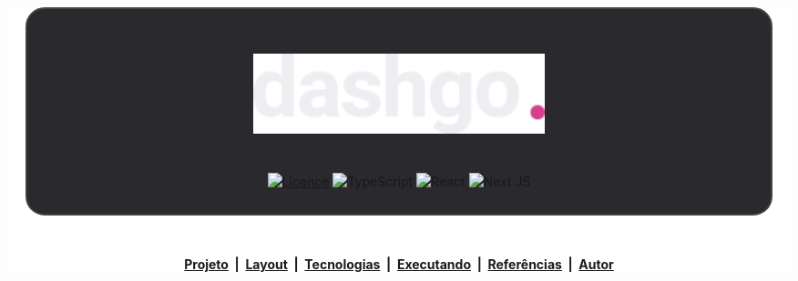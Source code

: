 <div 
  align="center"
  style="
    background: #29292e;
    border-radius: 1.5rem;
    display: flex;
    alight-itens:center;
    justify-content: center;
    flex-direction: column;
    padding: 10px 60px;
    margin: 10px 20px;
    border: 2px solid #444444;
  ">
  
  <h1 align="center">
      <img alt="dashgo" title="dashgo" src=".github/logo.svg" width="320px" />
  </h1>
  
  
  
  [![Licence](https://img.shields.io/badge/license-MIT-green?style=for-the-badge)](LICENSE.md)  <img alt="TypeScript" src="https://img.shields.io/badge/typescript-%23007ACC.svg?&style=for-the-badge&logo=typescript&logoColor=white"/> 
  <img alt="React" src="https://img.shields.io/badge/react-%2320232a.svg?&style=for-the-badge&logo=react&logoColor=%2361DAFB"/> 
  <img alt="Next JS" src="https://img.shields.io/badge/nextjs-%23000000.svg?&style=for-the-badge&logo=next.js&logoColor=white"/>
  
  
  
  
  
</div>

<div align="center">

<br>


<p align="center">
  <strong>
      <a href="#-projeto">Projeto</a> &nbsp;|&nbsp; 
  </strong>
  <strong>
      <a href="#-layout">Layout</a> &nbsp;|&nbsp; 
  </strong>
  <strong>
      <a href="#-tecnologias">Tecnologias</a> &nbsp;|&nbsp; 
  </strong>
  <strong>
      <a href="#-como-executar-o-projeto">Executando</a> &nbsp;|&nbsp; 
  </strong>
  <strong>
      <a href="#-referências">Referências</a> &nbsp;|&nbsp; 
  </strong>
  <strong>
      <a href="#-autor">Autor</a> 
  </strong>
</p>

